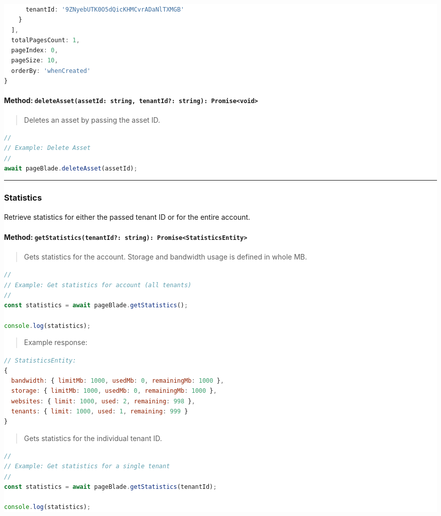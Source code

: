 ```javascript
      tenantId: '9ZNyebUTK0O5dQicKHMCvrADaNlTXMGB'
    }
  ],
  totalPagesCount: 1,
  pageIndex: 0,
  pageSize: 10,
  orderBy: 'whenCreated'
}
```


#### Method: `deleteAsset(assetId: string, tenantId?: string): Promise<void>`

>Deletes an asset by passing the asset ID.

```typescript
//
// Example: Delete Asset
//
await pageBlade.deleteAsset(assetId);
```

---
### Statistics

Retrieve statistics for either the passed tenant ID or for the entire account.
#### Method: `getStatistics(tenantId?: string): Promise<StatisticsEntity>`

> Gets statistics for the account. Storage and bandwidth usage is defined in whole MB.

```typescript
//
// Example: Get statistics for account (all tenants)
//
const statistics = await pageBlade.getStatistics();

console.log(statistics);
```

> Example response:
```javascript
// StatisticsEntity:
{
  bandwidth: { limitMb: 1000, usedMb: 0, remainingMb: 1000 },
  storage: { limitMb: 1000, usedMb: 0, remainingMb: 1000 },
  websites: { limit: 1000, used: 2, remaining: 998 },
  tenants: { limit: 1000, used: 1, remaining: 999 }
}
```

> Gets statistics for the individual tenant ID.

```typescript
//
// Example: Get statistics for a single tenant
//
const statistics = await pageBlade.getStatistics(tenantId);

console.log(statistics);
```

